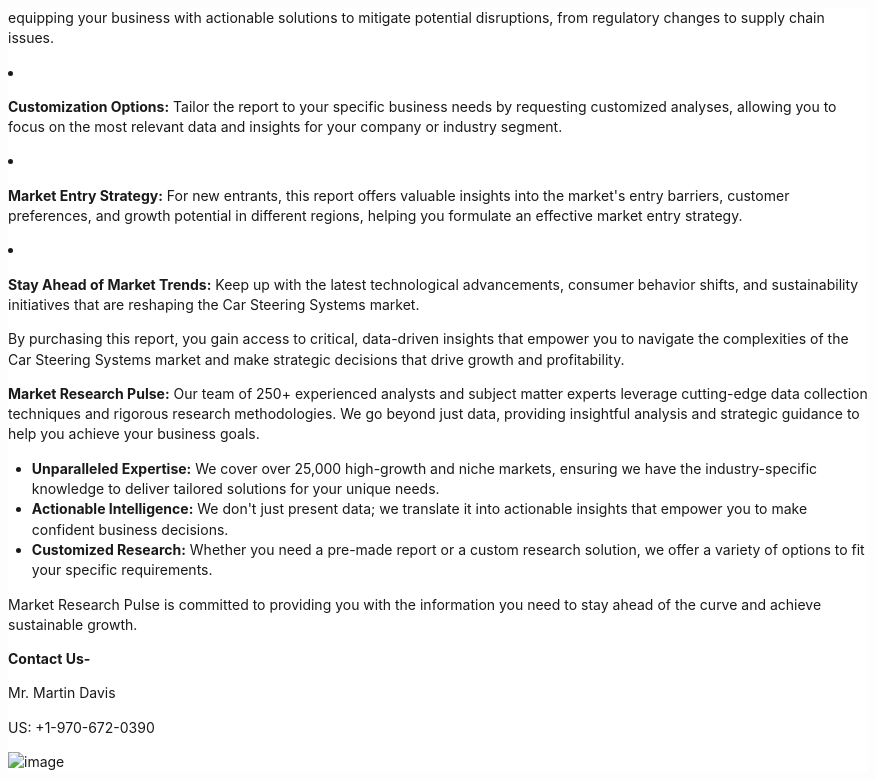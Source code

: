 equipping your business with actionable solutions to mitigate potential disruptions, from regulatory changes to supply chain issues.</p></li><li><p><strong>Customization Options:</strong> Tailor the report to your specific business needs by requesting customized analyses, allowing you to focus on the most relevant data and insights for your company or industry segment.</p></li><li><p><strong>Market Entry Strategy:</strong> For new entrants, this report offers valuable insights into the market's entry barriers, customer preferences, and growth potential in different regions, helping you formulate an effective market entry strategy.</p></li><li><p><strong>Stay Ahead of Market Trends:</strong> Keep up with the latest technological advancements, consumer behavior shifts, and sustainability initiatives that are reshaping the Car Steering Systems market.</p></li></ol><p>By purchasing this report, you gain access to critical, data-driven insights that empower you to navigate the complexities of the Car Steering Systems market and make strategic decisions that drive growth and profitability.</p><p><strong>Market Research Pulse:</strong>&nbsp;Our team of 250+ experienced analysts and subject matter experts leverage cutting-edge data collection techniques and rigorous research methodologies. We go beyond just data, providing insightful analysis and strategic guidance to help you achieve your business goals.</p><ul><li><strong>Unparalleled Expertise:</strong>&nbsp;We cover over 25,000 high-growth and niche markets, ensuring we have the industry-specific knowledge to deliver tailored solutions for your unique needs.</li><li><strong>Actionable Intelligence:</strong>&nbsp;We don't just present data; we translate it into actionable insights that empower you to make confident business decisions.</li><li><strong>Customized Research:</strong>&nbsp;Whether you need a pre-made report or a custom research solution, we offer a variety of options to fit your specific requirements.</li></ul><p>Market Research Pulse is committed to providing you with the information you need to stay ahead of the curve and achieve sustainable growth.</p><p><strong>Contact Us-</strong></p><p>Mr. Martin Davis</p><p>US: +1-970-672-0390</p>
![image](https://github.com/user-attachments/assets/6f3c451f-e7a8-43a0-b9b5-5bf27edb634c)
